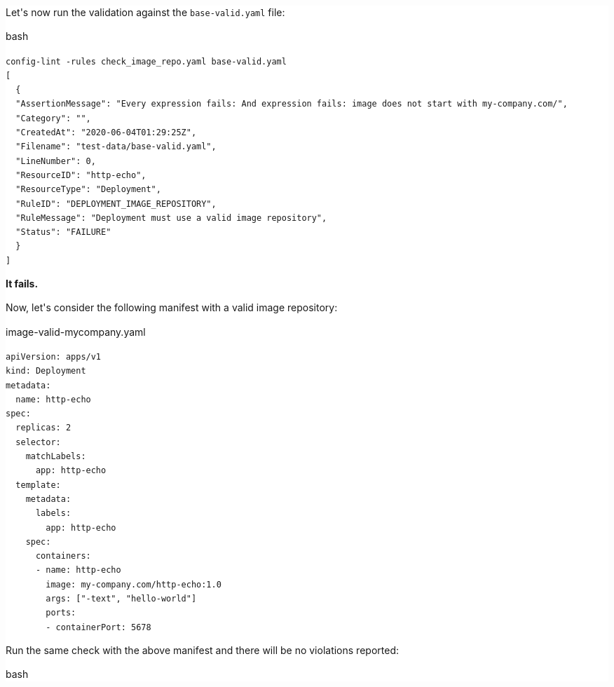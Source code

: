 Let's now run the validation against the `base-valid.yaml` file:

bash

```
config-lint -rules check_image_repo.yaml base-valid.yaml
[
  {
  "AssertionMessage": "Every expression fails: And expression fails: image does not start with my-company.com/",
  "Category": "",
  "CreatedAt": "2020-06-04T01:29:25Z",
  "Filename": "test-data/base-valid.yaml",
  "LineNumber": 0,
  "ResourceID": "http-echo",
  "ResourceType": "Deployment",
  "RuleID": "DEPLOYMENT_IMAGE_REPOSITORY",
  "RuleMessage": "Deployment must use a valid image repository",
  "Status": "FAILURE"
  }
]
```

**It fails.**

Now, let's consider the following manifest with a valid image repository:

image-valid-mycompany.yaml

```
apiVersion: apps/v1
kind: Deployment
metadata:
  name: http-echo
spec:
  replicas: 2
  selector:
    matchLabels:
      app: http-echo
  template:
    metadata:
      labels:
        app: http-echo
    spec:
      containers:
      - name: http-echo
        image: my-company.com/http-echo:1.0
        args: ["-text", "hello-world"]
        ports:
        - containerPort: 5678
```

Run the same check with the above manifest and there will be no violations reported:

bash
